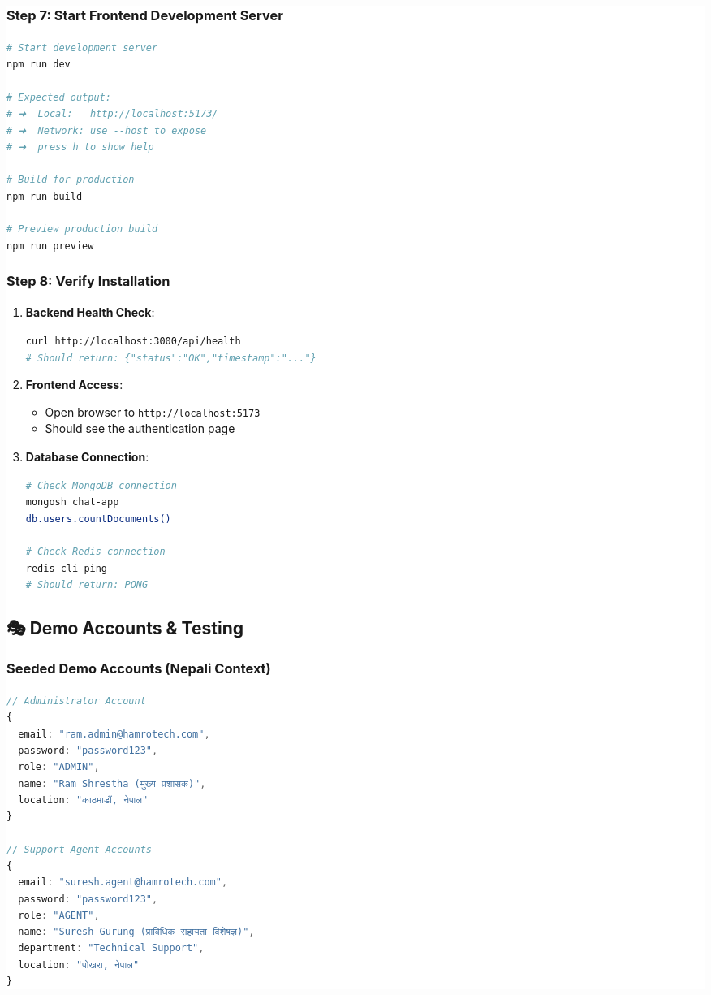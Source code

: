 ### **Step 7: Start Frontend Development Server**

```bash
# Start development server
npm run dev

# Expected output:
# ➜  Local:   http://localhost:5173/
# ➜  Network: use --host to expose
# ➜  press h to show help

# Build for production
npm run build

# Preview production build
npm run preview
```

### **Step 8: Verify Installation**

1. **Backend Health Check**:
   ```bash
   curl http://localhost:3000/api/health
   # Should return: {"status":"OK","timestamp":"..."}
   ```

2. **Frontend Access**:
   - Open browser to `http://localhost:5173`
   - Should see the authentication page

3. **Database Connection**:
   ```bash
   # Check MongoDB connection
   mongosh chat-app
   db.users.countDocuments()
   
   # Check Redis connection  
   redis-cli ping
   # Should return: PONG
   ```

## 🎭 **Demo Accounts & Testing**

### **Seeded Demo Accounts (Nepali Context)**

```typescript
// Administrator Account
{
  email: "ram.admin@hamrotech.com",
  password: "password123", 
  role: "ADMIN",
  name: "Ram Shrestha (मुख्य प्रशासक)",
  location: "काठमाडौं, नेपाल"
}

// Support Agent Accounts
{
  email: "suresh.agent@hamrotech.com",
  password: "password123",
  role: "AGENT", 
  name: "Suresh Gurung (प्राविधिक सहायता विशेषज्ञ)",
  department: "Technical Support",
  location: "पोखरा, नेपाल"
}

```